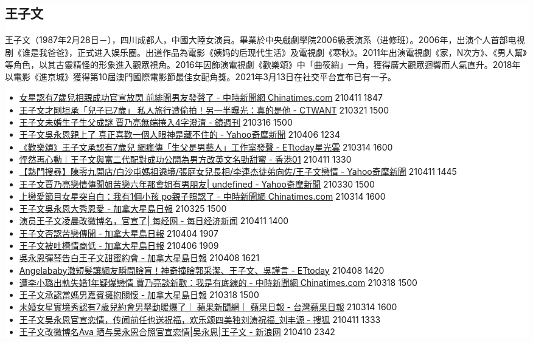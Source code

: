 ## 王子文

王子文（1987年2月28日－），四川成都人，中國大陸女演員。畢業於中央戲劇學院2006級表演系（进修班）。2006年，出演个人首部电视剧《谁是我爸爸》，正式进入娱乐圈。出道作品為電影《姨妈的后现代生活》及電視劇《寒秋》。2011年出演電視劇《家，N次方》、《男人幫》等角色，以其古靈精怪的形象進入觀眾視角。2016年因飾演電視劇《歡樂頌》中「曲筱綃」一角，獲得廣大觀眾迴響而人氣直升。2018年以電影《進京城》獲得第10屆澳門國際電影節最佳女配角獎。2021年3月13日在社交平台宣布已有一子。
- [女星認有7歲兒相親成功官宣放閃 前緋聞男友發聲了 - 中時新聞網 Chinatimes.com](https://www.chinatimes.com/realtimenews/20210411002998-260404 "女星認有7歲兒相親成功官宣放閃 前緋聞男友發聲了 - 中時新聞網 Chinatimes.com") 210411 1847
- [王子文才剛坦承「兒子已7歲」 私人旅行遭偷拍！另一半曝光：真的是他 - CTWANT](https://www.ctwant.com/article/108337 "王子文才剛坦承「兒子已7歲」 私人旅行遭偷拍！另一半曝光：真的是他 - CTWANT") 210321 1500
- [王子文未婚生子生父成謎 賈乃亮無端捲入4字澄清 - 鏡週刊](https://www.mirrormedia.mg/story/20210317ent005/ "王子文未婚生子生父成謎 賈乃亮無端捲入4字澄清 - 鏡週刊") 210316 1500
- [王子文吳永恩親上了 真正喜歡一個人眼神是藏不住的 - Yahoo奇摩新聞](https://tw.news.yahoo.com/%E7%8E%8B%E5%AD%90%E6%96%87%E5%90%B3%E6%B0%B8%E6%81%A9%E8%A6%AA%E4%B8%8A%E4%BA%86-%E7%9C%9F%E6%AD%A3%E5%96%9C%E6%AD%A1-%E5%80%8B%E4%BA%BA%E7%9C%BC%E7%A5%9E%E6%98%AF%E8%97%8F%E4%B8%8D%E4%BD%8F%E7%9A%84-043455214.html "王子文吳永恩親上了 真正喜歡一個人眼神是藏不住的 - Yahoo奇摩新聞") 210406 1234
- [《歡樂頌》王子文承認有7歲兒 網瘋傳「生父是男藝人」工作室發聲 - ETtoday星光雲](https://star.ettoday.net/news/1937999 "《歡樂頌》王子文承認有7歲兒 網瘋傳「生父是男藝人」工作室發聲 - ETtoday星光雲") 210314 1600
- [怦然再心動｜王子文與富二代配對成功公開為男方改英文名勁甜蜜 - 香港01](https://www.hk01.com/%E5%8D%B3%E6%99%82%E5%A8%9B%E6%A8%82/610725/%E6%80%A6%E7%84%B6%E5%86%8D%E5%BF%83%E5%8B%95-%E7%8E%8B%E5%AD%90%E6%96%87%E8%88%87%E5%AF%8C%E4%BA%8C%E4%BB%A3%E9%85%8D%E5%B0%8D%E6%88%90%E5%8A%9F-%E5%85%AC%E9%96%8B%E7%82%BA%E7%94%B7%E6%96%B9%E6%94%B9%E8%8B%B1%E6%96%87%E5%90%8D%E5%8B%81%E7%94%9C%E8%9C%9C "怦然再心動｜王子文與富二代配對成功公開為男方改英文名勁甜蜜 - 香港01") 210411 1330
- [【熱門搜尋】陳零九開店/白沙屯媽祖遶境/張庭女兒長相/李連杰徒弟向佐/王子文戀情 - Yahoo奇摩新聞](https://tw.news.yahoo.com/%E7%86%B1%E9%96%80%E6%90%9C%E5%B0%8B%E9%99%B3%E9%9B%B6%E4%B9%9D%E9%96%8B%E5%BA%97%E7%99%BD%E6%B2%99%E5%B1%AF%E5%AA%BD%E7%A5%96%E9%81%B6%E5%A2%83%E5%BC%B5%E5%BA%AD%E5%A5%B3%E5%85%92%E9%95%B7%E7%9B%B8%E6%9D%8E%E9%80%A3%E6%9D%B0%E5%BE%92%E5%BC%9F%E5%90%91%E4%BD%90%E7%8E%8B%E5%AD%90%E6%96%87%E6%88%80%E6%83%85-064553511.html "【熱門搜尋】陳零九開店/白沙屯媽祖遶境/張庭女兒長相/李連杰徒弟向佐/王子文戀情 - Yahoo奇摩新聞") 210411 1445
- [王子文賈乃亮戀情傳聞姐苦戀六年那會姐有男朋友| undefined - Yahoo奇摩新聞](https://tw.yahoo.com/tv/%E7%8E%8B%E5%AD%90%E6%96%87%E8%B3%88%E4%B9%83%E4%BA%AE%E6%88%80%E6%83%85%E5%82%B3%E8%81%9E-%E5%A7%90%E8%8B%A6%E6%88%80%E5%85%AD%E5%B9%B4%E9%82%A3%E6%9C%83%E5%A7%90%E6%9C%89%E7%94%B7%E6%9C%8B%E5%8F%8B-011537724.html "王子文賈乃亮戀情傳聞姐苦戀六年那會姐有男朋友| undefined - Yahoo奇摩新聞") 210330 1500
- [上戀愛節目女星突自白：我有1個小孩 po親子照認了 - 中時新聞網 Chinatimes.com](https://www.chinatimes.com/realtimenews/20210314000899-260404 "上戀愛節目女星突自白：我有1個小孩 po親子照認了 - 中時新聞網 Chinatimes.com") 210314 1600
- [王子文吳永恩大秀恩愛 - 加拿大星島日報](https://www.singtao.ca/4843206/2021-03-25/post-%E7%8E%8B%E5%AD%90%E6%96%87%E5%90%B3%E6%B0%B8%E6%81%A9%E5%A4%A7%E7%A7%80%E6%81%A9%E6%84%9B/ "王子文吳永恩大秀恩愛 - 加拿大星島日報") 210325 1500
- [演员王子文凌晨改微博名，官宣了| 每经网 - 每日经济新闻](http://www.nbd.com.cn/articles/2021-04-11/1691957.html "演员王子文凌晨改微博名，官宣了| 每经网 - 每日经济新闻") 210411 1400
- [王子文否認苦戀傳聞 - 加拿大星島日報](https://www.singtao.ca/4862530/2021-04-04/post-%E7%8E%8B%E5%AD%90%E6%96%87%E5%90%A6%E8%AA%8D%E8%8B%A6%E6%88%80%E5%82%B3%E8%81%9E/ "王子文否認苦戀傳聞 - 加拿大星島日報") 210404 1907
- [王子文被吐槽情商低 - 加拿大星島日報](https://www.singtao.ca/4865442/2021-04-06/post-%E7%8E%8B%E5%AD%90%E6%96%87%E8%A2%AB%E5%90%90%E6%A7%BD%E6%83%85%E5%95%86%E4%BD%8E/ "王子文被吐槽情商低 - 加拿大星島日報") 210406 1909
- [吳永恩彈琴告白王子文甜蜜約會 - 加拿大星島日報](https://www.singtao.ca/4869235/2021-04-08/post-%E5%90%B3%E6%B0%B8%E6%81%A9%E5%BD%88%E7%90%B4%E5%91%8A%E7%99%BD-%E7%8E%8B%E5%AD%90%E6%96%87%E7%94%9C%E8%9C%9C%E7%B4%84%E6%9C%83/ "吳永恩彈琴告白王子文甜蜜約會 - 加拿大星島日報") 210408 1621
- [Angelababy激短髮讓網友瞬間臉盲！神奇撞臉郭采潔、王子文、吳謹言 - ETtoday](https://fashion.ettoday.net/news/1955880 "Angelababy激短髮讓網友瞬間臉盲！神奇撞臉郭采潔、王子文、吳謹言 - ETtoday") 210408 1420
- [遭李小璐出軌失婚1年疑爆戀情 賈乃亮談新歡：我是有底線的 - 中時新聞網 Chinatimes.com](https://www.chinatimes.com/realtimenews/20210318003953-260404 "遭李小璐出軌失婚1年疑爆戀情 賈乃亮談新歡：我是有底線的 - 中時新聞網 Chinatimes.com") 210318 1500
- [王子文承認當媽男嘉賓擁抱關懷 - 加拿大星島日報](https://www.singtao.ca/4829865/2021-03-18/post-%E7%8E%8B%E5%AD%90%E6%96%87%E6%89%BF%E8%AA%8D%E7%95%B6%E5%AA%BD-%E7%94%B7%E5%98%89%E8%B3%93%E6%93%81%E6%8A%B1%E9%97%9C%E6%87%B7/ "王子文承認當媽男嘉賓擁抱關懷 - 加拿大星島日報") 210318 1500
- [未婚女星實境秀認有7歲兒約會男舉動暖爆了｜ 蘋果新聞網｜ 蘋果日報 - 台灣蘋果日報](https://tw.appledaily.com/entertainment/20210314/IHUKFEUUJ5AMRDNYWC3J3IM4VE/ "未婚女星實境秀認有7歲兒約會男舉動暖爆了｜ 蘋果新聞網｜ 蘋果日報 - 台灣蘋果日報") 210314 1600
- [王子文吴永恩官宣恋情，传闻前任也送祝福，欢乐颂四美独刘涛祝福_刘丰源 - 搜狐](http://www.sohu.com/a/460131083_127654 "王子文吴永恩官宣恋情，传闻前任也送祝福，欢乐颂四美独刘涛祝福_刘丰源 - 搜狐") 210411 1333
- [王子文改微博名Ava 晒与吴永恩合照官宣恋情|吴永恩|王子文 - 新浪网](https://ent.sina.com.cn/s/m/2021-04-10/doc-ikmxzfmk6094906.shtml "王子文改微博名Ava 晒与吴永恩合照官宣恋情|吴永恩|王子文 - 新浪网") 210410 2342
